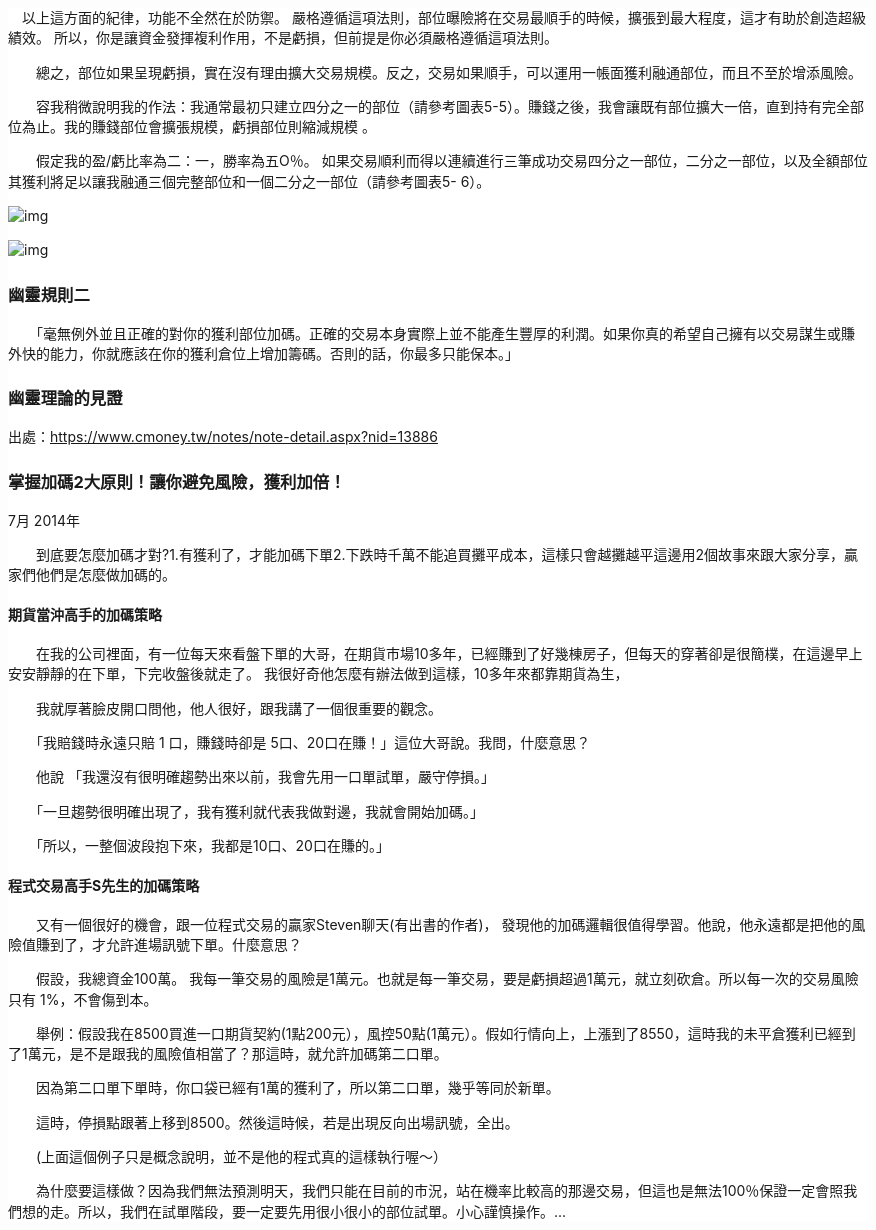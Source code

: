 　以上這方面的紀律，功能不全然在於防禦。 嚴格遵循這項法則，部位曝險將在交易最順手的時候，擴張到最大程度，這才有助於創造超級績效。 所以，你是讓資金發揮複利作用，不是虧損，但前提是你必須嚴格遵循這項法則。

　　總之，部位如果呈現虧損，實在沒有理由擴大交易規模。反之，交易如果順手，可以運用一帳面獲利融通部位，而且不至於增添風險。

　　容我稍微說明我的作法：我通常最初只建立四分之一的部位（請參考圖表5-5）。賺錢之後，我會讓既有部位擴大一倍，直到持有完全部位為止。我的賺錢部位會擴張規模，虧損部位則縮減規模 。

　　假定我的盈/虧比率為二：一，勝率為五O％。 如果交易順利而得以連續進行三筆成功交易四分之一部位，二分之一部位，以及全額部位其獲利將足以讓我融通三個完整部位和一個二分之一部位（請參考圖表5- 6）。

![img](images/oEf65Nao_zoq74IqqtDXJm_ge98GXl14C3ILZFjmYOjy-0ou6EFM5yUGZvYN_ZaA0X_KjJdwV5QLq0KjvGH2FNZgppHYuC-y5ROJsKeKIoek40BxCccRPcRINgDHfcRzWZc3H_ki2MSDJqdtKW2M9jq0QL8WWUznfRMhYc7mbdOgNjr5xxfKay8TYPklHw)


![img](images/wireKj-a5GmZ0ftWmNGOzWi5aBeDVWeejd5IqmLv5vuDmE0z2I4iVVFdyF5QVu_JoYP1mQ-utbG4uHBi72J1gnTxGOWqP9gjBL_E9EZidWx4TJd4cAZI-1xOp1oHcOJgDhDV8GCbKJmkoGKWmkZryftb8VZDPxq2H-gN-ZlNs_SEWv1hIuAFaT3Wj2zSdg)

### **幽靈規則二**

　　「毫無例外並且正確的對你的獲利部位加碼。正確的交易本身實際上並不能產生豐厚的利潤。如果你真的希望自己擁有以交易謀生或賺外快的能力，你就應該在你的獲利倉位上增加籌碼。否則的話，你最多只能保本。」

### **幽靈理論的見證**

出處：https://www.cmoney.tw/notes/note-detail.aspx?nid=13886

### **掌握加碼2大原則！讓你避免風險，獲利加倍！**

7月 2014年

　　到底要怎麼加碼才對?1.有獲利了，才能加碼下單2.下跌時千萬不能追買攤平成本，這樣只會越攤越平這邊用2個故事來跟大家分享，贏家們他們是怎麼做加碼的。

#### **期貨當沖高手的加碼策略**

　　在我的公司裡面，有一位每天來看盤下單的大哥，在期貨市場10多年，已經賺到了好幾棟房子，但每天的穿著卻是很簡樸，在這邊早上安安靜靜的在下單，下完收盤後就走了。
我很好奇他怎麼有辦法做到這樣，10多年來都靠期貨為生，

　　我就厚著臉皮開口問他，他人很好，跟我講了一個很重要的觀念。

　　「我賠錢時永遠只賠 1 口，賺錢時卻是 5口、20口在賺！」這位大哥說。我問，什麼意思？

　　他說 「我還沒有很明確趨勢出來以前，我會先用一口單試單，嚴守停損。」

　　「一旦趨勢很明確出現了，我有獲利就代表我做對邊，我就會開始加碼。」

　　「所以，一整個波段抱下來，我都是10口、20口在賺的。」

#### **程式交易高手S先生的加碼策略**

　　又有一個很好的機會，跟一位程式交易的贏家Steven聊天(有出書的作者)，
發現他的加碼邏輯很值得學習。他說，他永遠都是把他的風險值賺到了，才允許進場訊號下單。什麼意思？

　　假設，我總資金100萬。 我每一筆交易的風險是1萬元。也就是每一筆交易，要是虧損超過1萬元，就立刻砍倉。所以每一次的交易風險只有 1%，不會傷到本。

　　舉例：假設我在8500買進一口期貨契約(1點200元），風控50點(1萬元）。假如行情向上，上漲到了8550，這時我的未平倉獲利已經到了1萬元，是不是跟我的風險值相當了？那這時，就允許加碼第二口單。

　　因為第二口單下單時，你口袋已經有1萬的獲利了，所以第二口單，幾乎等同於新單。

　　這時，停損點跟著上移到8500。然後這時候，若是出現反向出場訊號，全出。

　　(上面這個例子只是概念說明，並不是他的程式真的這樣執行喔～）

　　為什麼要這樣做？因為我們無法預測明天，我們只能在目前的市況，站在機率比較高的那邊交易，但這也是無法100％保證一定會照我們想的走。所以，我們在試單階段，要一定要先用很小很小的部位試單。小心謹慎操作。...
